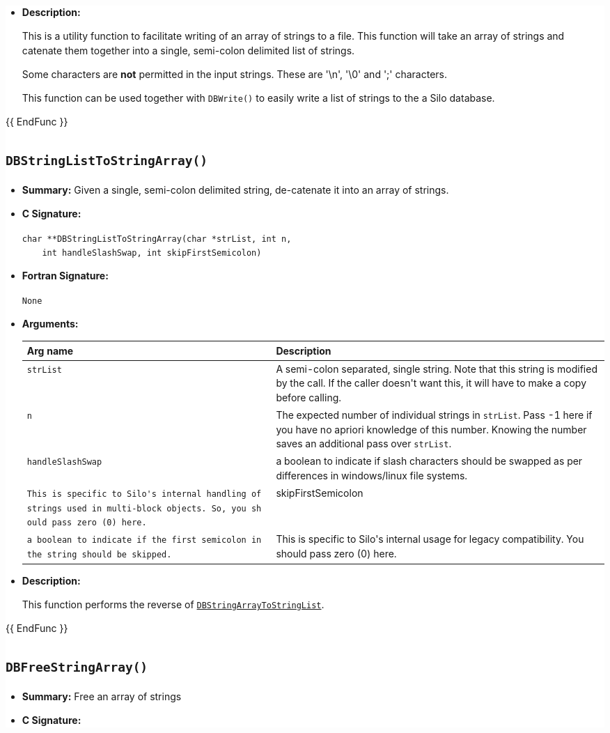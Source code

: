 * **Description:**

  This is a utility function to facilitate writing of an array of strings to a file.
  This function will take an array of strings and catenate them together into a single, semi-colon delimited list of strings.

  Some characters are **not** permitted in the input strings.
  These are '\n', '\0' and ';' characters.

  This function can be used together with `DBWrite()` to easily write a list of strings to the a Silo database.

{{ EndFunc }}

## `DBStringListToStringArray()`

* **Summary:** Given a single, semi-colon delimited string, de-catenate it into an array of strings.

* **C Signature:**

  ```
  char **DBStringListToStringArray(char *strList, int n,
      int handleSlashSwap, int skipFirstSemicolon)
  ```

* **Fortran Signature:**

  ```
  None
  ```

* **Arguments:**

  Arg name | Description
  :---|:---
  `strList` | A semi-colon separated, single string. Note that this string is modified by the call. If the caller doesn't want this, it will have to make a copy before calling.
  `n` | The expected number of individual strings in `strList`. Pass -1 here if you have no apriori knowledge of this number. Knowing the number saves an additional pass over `strList`.
  `handleSlashSwap` | a boolean to indicate if slash characters should be swapped as per differences in windows/linux file systems.
  `This is specific to Silo's internal handling of strings used in multi-block objects. So, you should pass zero (0) here.` | skipFirstSemicolon
  `a boolean to indicate if the first semicolon in the string should be skipped.` | This is specific to Silo's internal usage for legacy compatibility. You should pass zero (0) here.

* **Description:**

  This function performs the reverse of [`DBStringArrayToStringList`](#dbstringarraytostringlist).

{{ EndFunc }}

## `DBFreeStringArray()`

* **Summary:** Free an array of strings

* **C Signature:** 
